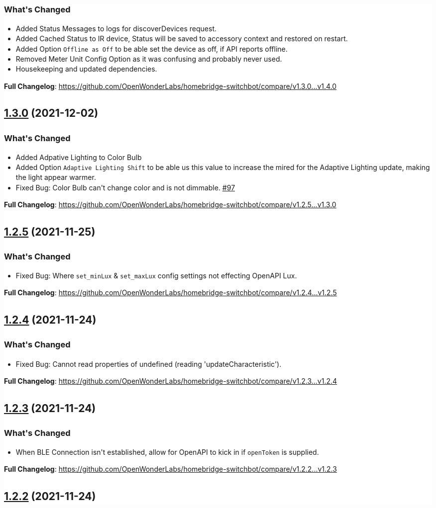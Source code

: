 ### What's Changed

- Added Status Messages to logs for discoverDevices request.
- Added Cached Status to IR device, Status will be saved to accessory context and restored on restart.
- Added Option `Offline as Off` to be able set the device as off, if API reports offline.
- Removed Meter Unit Config Option as it was confusing and probably never used.
- Housekeeping and updated dependencies.

**Full Changelog**: https://github.com/OpenWonderLabs/homebridge-switchbot/compare/v1.3.0...v1.4.0

## [1.3.0](https://github.com/OpenWonderLabs/homebridge-switchbot/releases/tag/v1.3.0) (2021-12-02)

### What's Changed

- Added Adpative Lighting to Color Bulb
- Added Option `Adaptive Lighting Shift` to be able us this value to increase the mired for the Adaptive Lighting update, making the light appear warmer.
- Fixed Bug: Color Bulb can't change color and is not dimmable. [#97](https://github.com/OpenWonderLabs/homebridge-switchbot/issues/97)

**Full Changelog**: https://github.com/OpenWonderLabs/homebridge-switchbot/compare/v1.2.5...v1.3.0

## [1.2.5](https://github.com/OpenWonderLabs/homebridge-switchbot/releases/tag/v1.2.5) (2021-11-25)

### What's Changed

- Fixed Bug: Where `set_minLux` & `set_maxLux` config settings not effecting OpenAPI Lux.

**Full Changelog**: https://github.com/OpenWonderLabs/homebridge-switchbot/compare/v1.2.4...v1.2.5

## [1.2.4](https://github.com/OpenWonderLabs/homebridge-switchbot/releases/tag/v1.2.4) (2021-11-24)

### What's Changed

- Fixed Bug: Cannot read properties of undefined (reading 'updateCharacteristic').

**Full Changelog**: https://github.com/OpenWonderLabs/homebridge-switchbot/compare/v1.2.3...v1.2.4

## [1.2.3](https://github.com/OpenWonderLabs/homebridge-switchbot/releases/tag/v1.2.3) (2021-11-24)

### What's Changed

- When BLE Connection isn't established, allow for OpenAPI to kick in if `openToken` is supplied.

**Full Changelog**: https://github.com/OpenWonderLabs/homebridge-switchbot/compare/v1.2.2...v1.2.3

## [1.2.2](https://github.com/OpenWonderLabs/homebridge-switchbot/releases/tag/v1.2.2) (2021-11-24)
